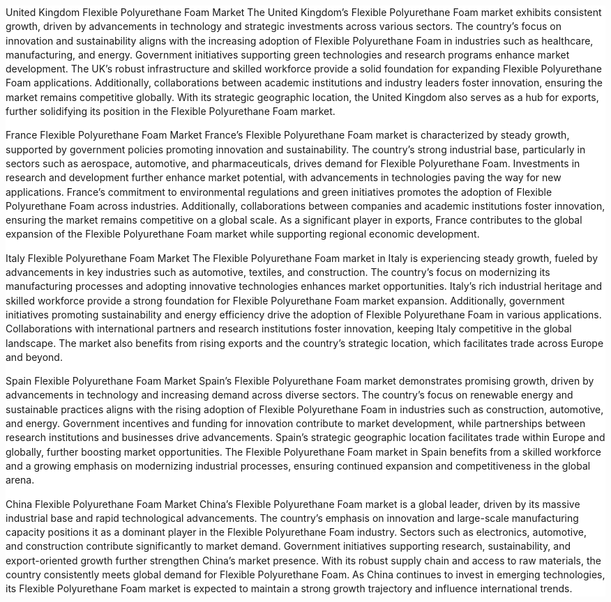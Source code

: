 United Kingdom Flexible Polyurethane Foam Market
The United Kingdom’s Flexible Polyurethane Foam market exhibits consistent growth, driven by advancements in technology and strategic investments across various sectors. The country’s focus on innovation and sustainability aligns with the increasing adoption of Flexible Polyurethane Foam in industries such as healthcare, manufacturing, and energy. Government initiatives supporting green technologies and research programs enhance market development. The UK’s robust infrastructure and skilled workforce provide a solid foundation for expanding Flexible Polyurethane Foam applications. Additionally, collaborations between academic institutions and industry leaders foster innovation, ensuring the market remains competitive globally. With its strategic geographic location, the United Kingdom also serves as a hub for exports, further solidifying its position in the Flexible Polyurethane Foam market.

France Flexible Polyurethane Foam Market
France’s Flexible Polyurethane Foam market is characterized by steady growth, supported by government policies promoting innovation and sustainability. The country’s strong industrial base, particularly in sectors such as aerospace, automotive, and pharmaceuticals, drives demand for Flexible Polyurethane Foam. Investments in research and development further enhance market potential, with advancements in technologies paving the way for new applications. France’s commitment to environmental regulations and green initiatives promotes the adoption of Flexible Polyurethane Foam across industries. Additionally, collaborations between companies and academic institutions foster innovation, ensuring the market remains competitive on a global scale. As a significant player in exports, France contributes to the global expansion of the Flexible Polyurethane Foam market while supporting regional economic development.

Italy Flexible Polyurethane Foam Market
The Flexible Polyurethane Foam market in Italy is experiencing steady growth, fueled by advancements in key industries such as automotive, textiles, and construction. The country’s focus on modernizing its manufacturing processes and adopting innovative technologies enhances market opportunities. Italy’s rich industrial heritage and skilled workforce provide a strong foundation for Flexible Polyurethane Foam market expansion. Additionally, government initiatives promoting sustainability and energy efficiency drive the adoption of Flexible Polyurethane Foam in various applications. Collaborations with international partners and research institutions foster innovation, keeping Italy competitive in the global landscape. The market also benefits from rising exports and the country’s strategic location, which facilitates trade across Europe and beyond.

Spain Flexible Polyurethane Foam Market
Spain’s Flexible Polyurethane Foam market demonstrates promising growth, driven by advancements in technology and increasing demand across diverse sectors. The country’s focus on renewable energy and sustainable practices aligns with the rising adoption of Flexible Polyurethane Foam in industries such as construction, automotive, and energy. Government incentives and funding for innovation contribute to market development, while partnerships between research institutions and businesses drive advancements. Spain’s strategic geographic location facilitates trade within Europe and globally, further boosting market opportunities. The Flexible Polyurethane Foam market in Spain benefits from a skilled workforce and a growing emphasis on modernizing industrial processes, ensuring continued expansion and competitiveness in the global arena.

China Flexible Polyurethane Foam Market
China’s Flexible Polyurethane Foam market is a global leader, driven by its massive industrial base and rapid technological advancements. The country’s emphasis on innovation and large-scale manufacturing capacity positions it as a dominant player in the Flexible Polyurethane Foam industry. Sectors such as electronics, automotive, and construction contribute significantly to market demand. Government initiatives supporting research, sustainability, and export-oriented growth further strengthen China’s market presence. With its robust supply chain and access to raw materials, the country consistently meets global demand for Flexible Polyurethane Foam. As China continues to invest in emerging technologies, its Flexible Polyurethane Foam market is expected to maintain a strong growth trajectory and influence international trends.
